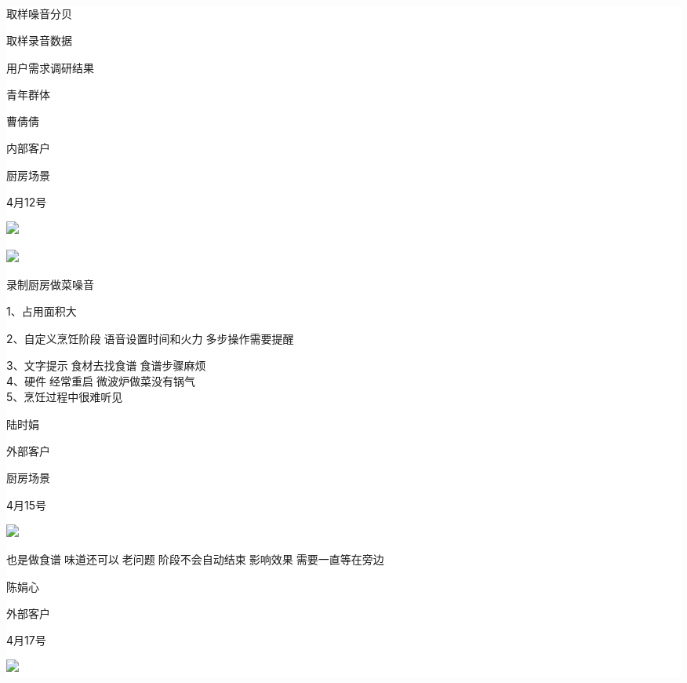 取样噪音分贝

取样录音数据

用户需求调研结果

青年群体

曹倩倩

内部客户

厨房场景

4月12号

![](/download/thumbnails/97903809/IMG_20230412_182208.jpg?version=1&modificationDate=1681960341152&api=v2)

![](/download/thumbnails/97903809/IMG_20230412_184648_1.jpg?version=1&modificationDate=1681960370019&api=v2)

录制厨房做菜噪音

  

  

1、占用面积大

2、自定义烹饪阶段 语音设置时间和火力 多步操作需要提醒

3、文字提示 食材去找食谱 食谱步骤麻烦  
4、硬件 经常重启 微波炉做菜没有锅气  
5、烹饪过程中很难听见 

陆时娟

外部客户

厨房场景

4月15号

  

![](/download/thumbnails/97903809/IMG_20230415_143616.jpg?version=1&modificationDate=1681960928581&api=v2)

  

  

  

也是做食谱 味道还可以 老问题 阶段不会自动结束 影响效果 需要一直等在旁边

陈娟心

外部客户

  

4月17号

  

![](/download/thumbnails/97903809/IMG_20230417_120911.jpg?version=1&modificationDate=1681960978068&api=v2)

  